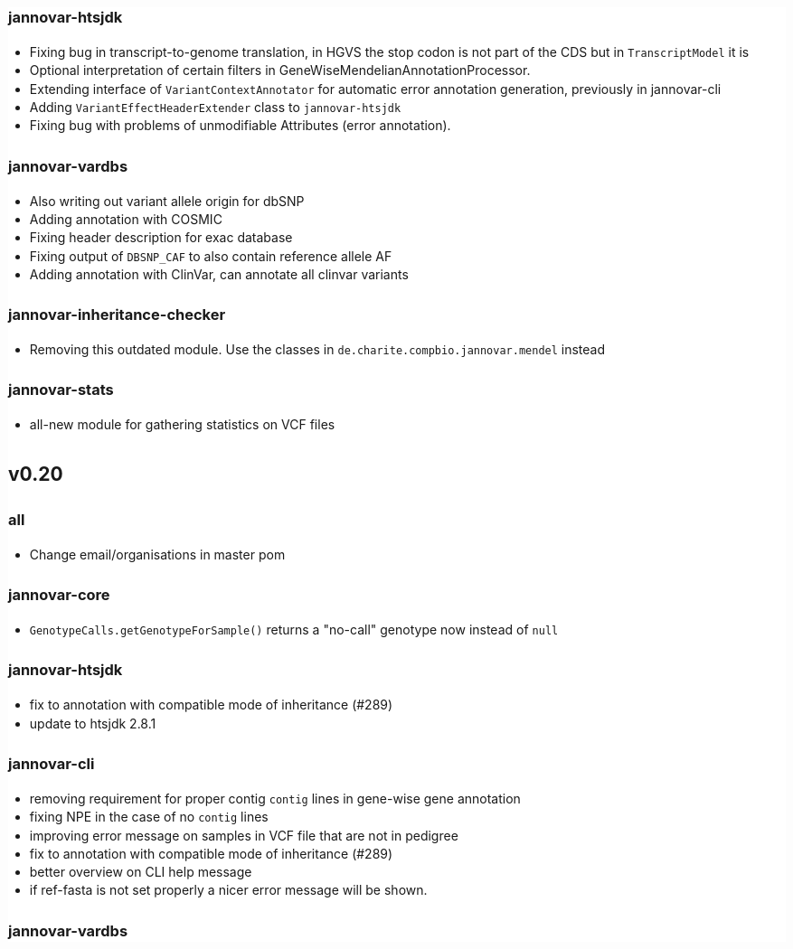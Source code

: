 ### jannovar-htsjdk

* Fixing bug in transcript-to-genome translation, in HGVS the stop codon is not part of the CDS but in `TranscriptModel` it is
* Optional interpretation of certain filters in GeneWiseMendelianAnnotationProcessor.
* Extending interface of `VariantContextAnnotator` for automatic error annotation generation, previously in jannovar-cli
* Adding `VariantEffectHeaderExtender` class to `jannovar-htsjdk`
* Fixing bug with problems of unmodifiable Attributes (error annotation).

### jannovar-vardbs

* Also writing out variant allele origin for dbSNP
* Adding annotation with COSMIC
* Fixing header description for exac database
* Fixing output of `DBSNP_CAF` to also contain reference allele AF
* Adding annotation with ClinVar, can annotate all clinvar variants

### jannovar-inheritance-checker

* Removing this outdated module.
  Use the classes in `de.charite.compbio.jannovar.mendel` instead

### jannovar-stats

* all-new module for gathering statistics on VCF files

## v0.20

### all

* Change email/organisations in master pom

### jannovar-core

* `GenotypeCalls.getGenotypeForSample()` returns a "no-call" genotype now instead of `null`

### jannovar-htsjdk

* fix to annotation with compatible mode of inheritance (#289)
* update to htsjdk 2.8.1

### jannovar-cli

* removing requirement for proper contig `contig` lines in gene-wise gene annotation
* fixing NPE in the case of no `contig` lines
* improving error message on samples in VCF file that are not in pedigree
* fix to annotation with compatible mode of inheritance (#289)
* better overview on CLI help message
* if ref-fasta is not set properly a nicer error message will be shown.

### jannovar-vardbs
